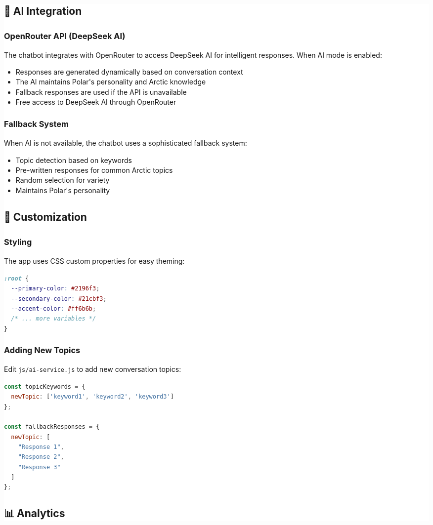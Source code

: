 ## 🧠 AI Integration

### OpenRouter API (DeepSeek AI)
The chatbot integrates with OpenRouter to access DeepSeek AI for intelligent responses. When AI mode is enabled:

- Responses are generated dynamically based on conversation context
- The AI maintains Polar's personality and Arctic knowledge
- Fallback responses are used if the API is unavailable
- Free access to DeepSeek AI through OpenRouter

### Fallback System
When AI is not available, the chatbot uses a sophisticated fallback system:
- Topic detection based on keywords
- Pre-written responses for common Arctic topics
- Random selection for variety
- Maintains Polar's personality

## 🎨 Customization

### Styling
The app uses CSS custom properties for easy theming:
```css
:root {
  --primary-color: #2196f3;
  --secondary-color: #21cbf3;
  --accent-color: #ff6b6b;
  /* ... more variables */
}
```

### Adding New Topics
Edit `js/ai-service.js` to add new conversation topics:
```javascript
const topicKeywords = {
  newTopic: ['keyword1', 'keyword2', 'keyword3']
};

const fallbackResponses = {
  newTopic: [
    "Response 1",
    "Response 2",
    "Response 3"
  ]
};
```

## 📊 Analytics
